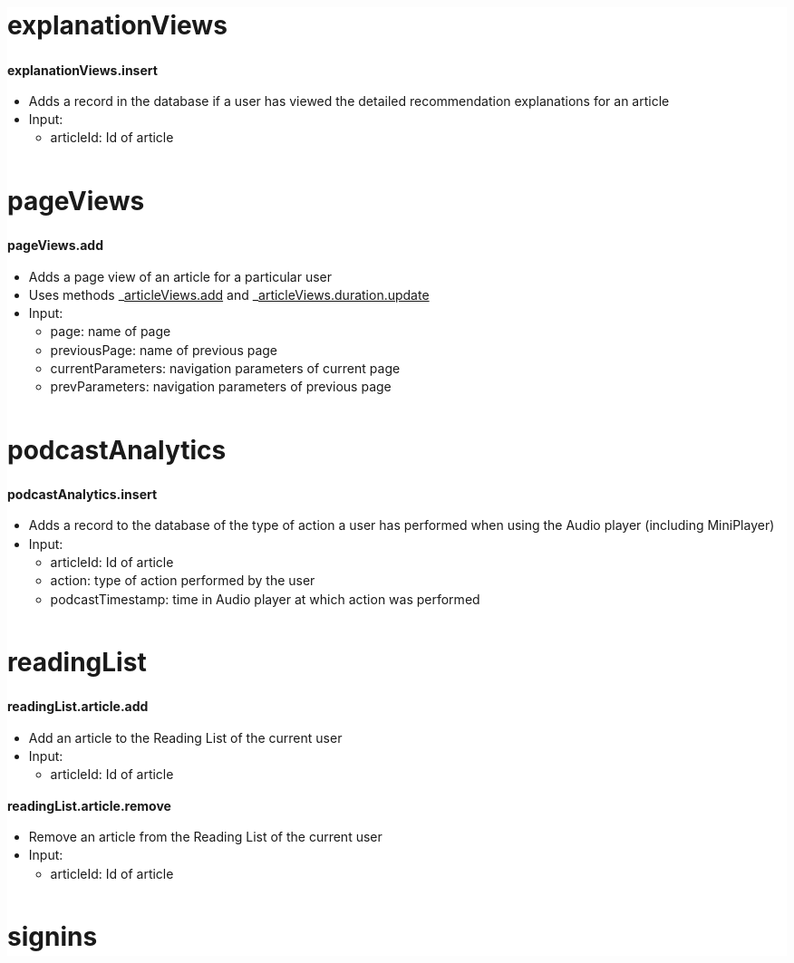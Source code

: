 # explanationViews

**explanationViews.insert**

-   Adds a record in the database if a user has viewed the detailed
    recommendation explanations for an article
-   Input:
    -   articleId: Id of article

# pageViews

**pageViews.add**

-   Adds a page view of an article for a particular user
-   Uses methods \_[articleViews.add]() and
    \_[articleViews.duration.update]()
-   Input:
    -   page: name of page
    -   previousPage: name of previous page
    -   currentParameters: navigation parameters of current page
    -   prevParameters: navigation parameters of previous page

# podcastAnalytics

**podcastAnalytics.insert**

-   Adds a record to the database of the type of action a user has
    performed when using the Audio player (including MiniPlayer)
-   Input:
    -   articleId: Id of article
    -   action: type of action performed by the user
    -   podcastTimestamp: time in Audio player at which action was
        performed

# readingList

**readingList.article.add**

-   Add an article to the Reading List of the current user
-   Input:
    -   articleId: Id of article

**readingList.article.remove**

-   Remove an article from the Reading List of the current user
-   Input:
    -   articleId: Id of article

# signins
